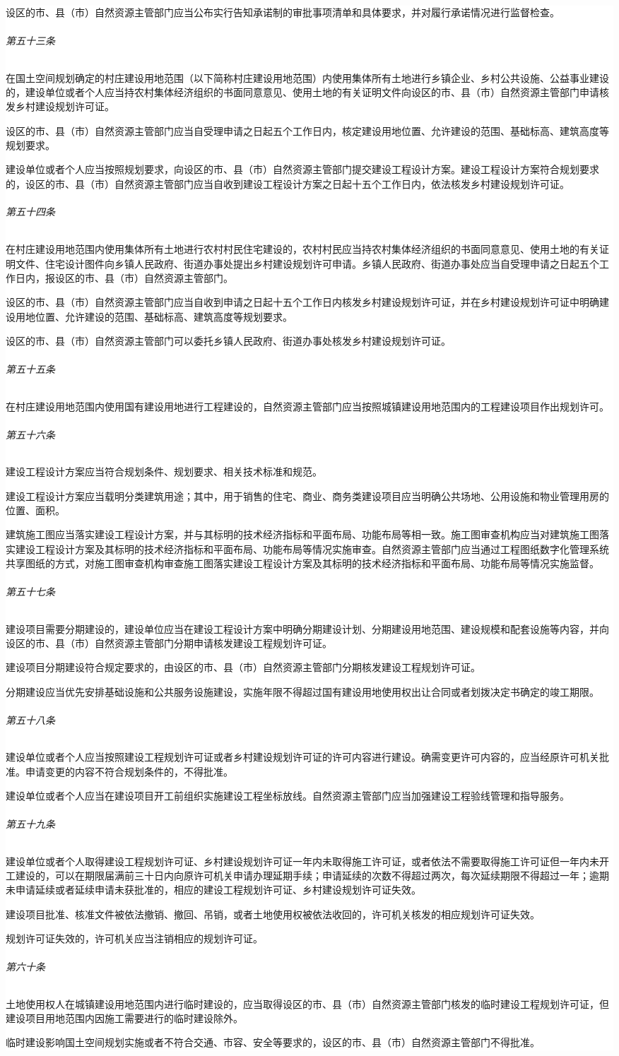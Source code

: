 设区的市、县（市）自然资源主管部门应当公布实行告知承诺制的审批事项清单和具体要求，并对履行承诺情况进行监督检查。

###### 第五十三条

在国土空间规划确定的村庄建设用地范围（以下简称村庄建设用地范围）内使用集体所有土地进行乡镇企业、乡村公共设施、公益事业建设的，建设单位或者个人应当持农村集体经济组织的书面同意意见、使用土地的有关证明文件向设区的市、县（市）自然资源主管部门申请核发乡村建设规划许可证。

设区的市、县（市）自然资源主管部门应当自受理申请之日起五个工作日内，核定建设用地位置、允许建设的范围、基础标高、建筑高度等规划要求。

建设单位或者个人应当按照规划要求，向设区的市、县（市）自然资源主管部门提交建设工程设计方案。建设工程设计方案符合规划要求的，设区的市、县（市）自然资源主管部门应当自收到建设工程设计方案之日起十五个工作日内，依法核发乡村建设规划许可证。

###### 第五十四条

在村庄建设用地范围内使用集体所有土地进行农村村民住宅建设的，农村村民应当持农村集体经济组织的书面同意意见、使用土地的有关证明文件、住宅设计图件向乡镇人民政府、街道办事处提出乡村建设规划许可申请。乡镇人民政府、街道办事处应当自受理申请之日起五个工作日内，报设区的市、县（市）自然资源主管部门。

设区的市、县（市）自然资源主管部门应当自收到申请之日起十五个工作日内核发乡村建设规划许可证，并在乡村建设规划许可证中明确建设用地位置、允许建设的范围、基础标高、建筑高度等规划要求。

设区的市、县（市）自然资源主管部门可以委托乡镇人民政府、街道办事处核发乡村建设规划许可证。

###### 第五十五条

在村庄建设用地范围内使用国有建设用地进行工程建设的，自然资源主管部门应当按照城镇建设用地范围内的工程建设项目作出规划许可。

###### 第五十六条

建设工程设计方案应当符合规划条件、规划要求、相关技术标准和规范。

建设工程设计方案应当载明分类建筑用途；其中，用于销售的住宅、商业、商务类建设项目应当明确公共场地、公用设施和物业管理用房的位置、面积。

建筑施工图应当落实建设工程设计方案，并与其标明的技术经济指标和平面布局、功能布局等相一致。施工图审查机构应当对建筑施工图落实建设工程设计方案及其标明的技术经济指标和平面布局、功能布局等情况实施审查。自然资源主管部门应当通过工程图纸数字化管理系统共享图纸的方式，对施工图审查机构审查施工图落实建设工程设计方案及其标明的技术经济指标和平面布局、功能布局等情况实施监督。

###### 第五十七条

建设项目需要分期建设的，建设单位应当在建设工程设计方案中明确分期建设计划、分期建设用地范围、建设规模和配套设施等内容，并向设区的市、县（市）自然资源主管部门分期申请核发建设工程规划许可证。

建设项目分期建设符合规定要求的，由设区的市、县（市）自然资源主管部门分期核发建设工程规划许可证。

分期建设应当优先安排基础设施和公共服务设施建设，实施年限不得超过国有建设用地使用权出让合同或者划拨决定书确定的竣工期限。

###### 第五十八条

建设单位或者个人应当按照建设工程规划许可证或者乡村建设规划许可证的许可内容进行建设。确需变更许可内容的，应当经原许可机关批准。申请变更的内容不符合规划条件的，不得批准。

建设单位或者个人应当在建设项目开工前组织实施建设工程坐标放线。自然资源主管部门应当加强建设工程验线管理和指导服务。

###### 第五十九条

建设单位或者个人取得建设工程规划许可证、乡村建设规划许可证一年内未取得施工许可证，或者依法不需要取得施工许可证但一年内未开工建设的，可以在期限届满前三十日内向原许可机关申请办理延期手续；申请延续的次数不得超过两次，每次延续期限不得超过一年；逾期未申请延续或者延续申请未获批准的，相应的建设工程规划许可证、乡村建设规划许可证失效。

建设项目批准、核准文件被依法撤销、撤回、吊销，或者土地使用权被依法收回的，许可机关核发的相应规划许可证失效。

规划许可证失效的，许可机关应当注销相应的规划许可证。

###### 第六十条

土地使用权人在城镇建设用地范围内进行临时建设的，应当取得设区的市、县（市）自然资源主管部门核发的临时建设工程规划许可证，但建设项目用地范围内因施工需要进行的临时建设除外。

临时建设影响国土空间规划实施或者不符合交通、市容、安全等要求的，设区的市、县（市）自然资源主管部门不得批准。
